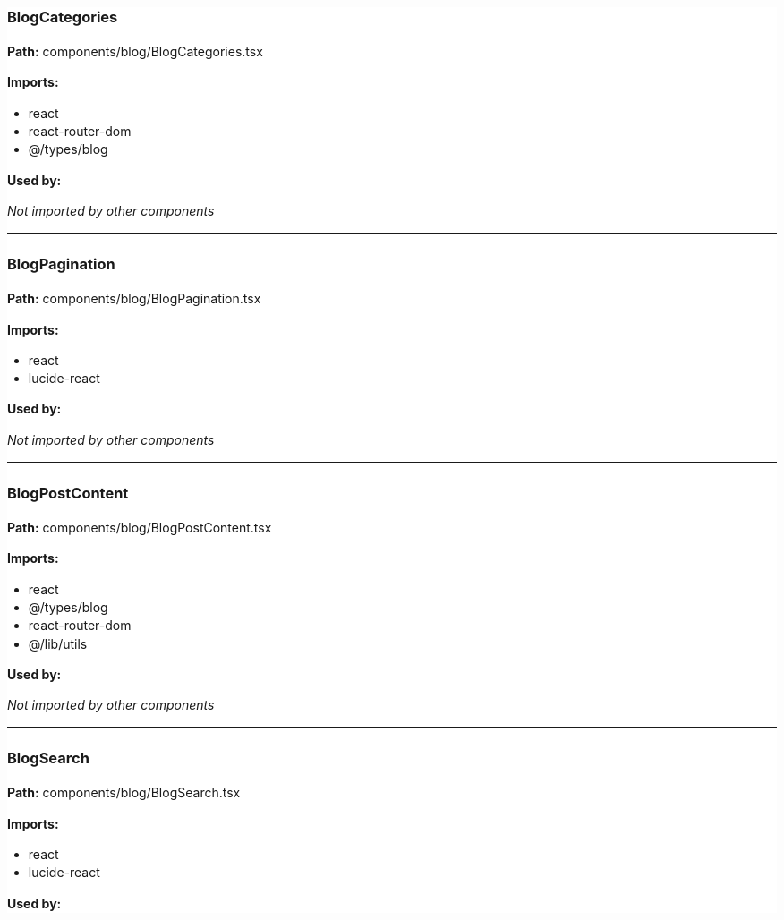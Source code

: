 
### BlogCategories

**Path:** components/blog/BlogCategories.tsx

**Imports:**

- react
- react-router-dom
- @/types/blog

**Used by:**

*Not imported by other components*

---

### BlogPagination

**Path:** components/blog/BlogPagination.tsx

**Imports:**

- react
- lucide-react

**Used by:**

*Not imported by other components*

---

### BlogPostContent

**Path:** components/blog/BlogPostContent.tsx

**Imports:**

- react
- @/types/blog
- react-router-dom
- @/lib/utils

**Used by:**

*Not imported by other components*

---

### BlogSearch

**Path:** components/blog/BlogSearch.tsx

**Imports:**

- react
- lucide-react

**Used by:**
